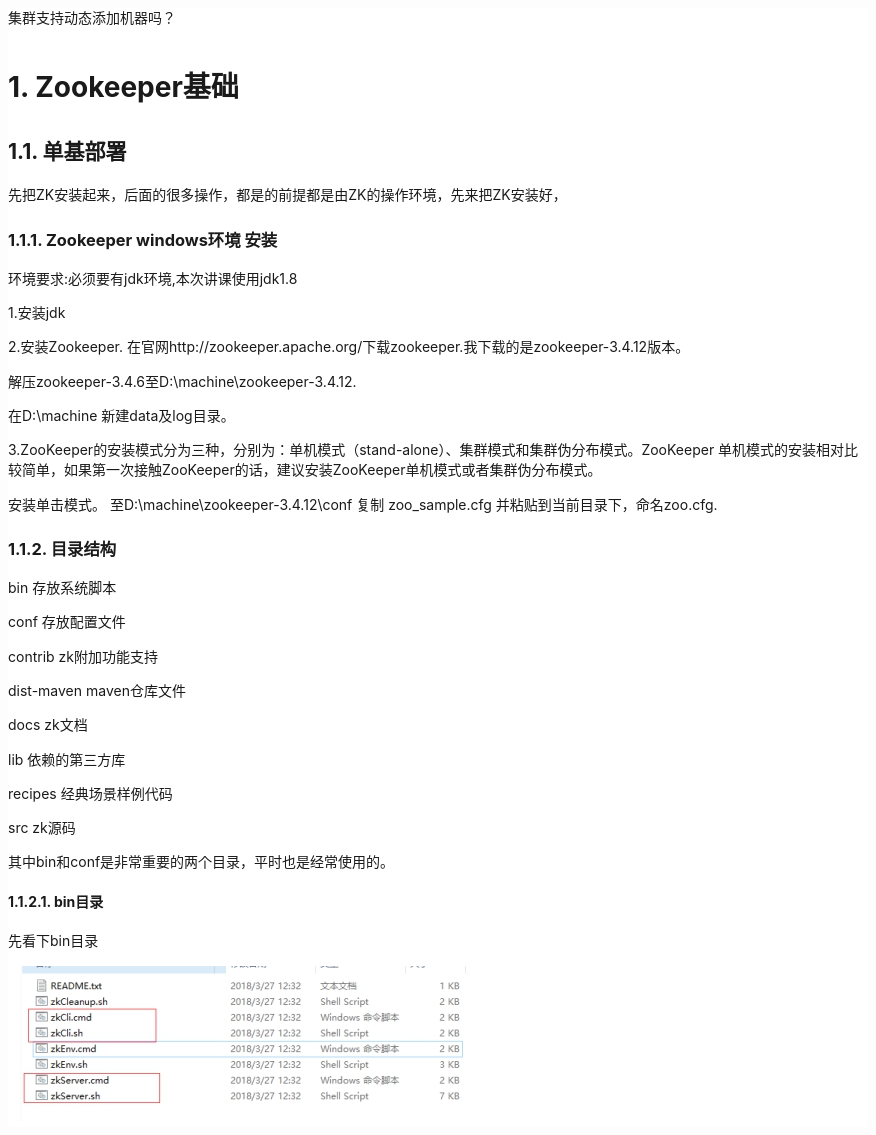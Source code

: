 集群支持动态添加机器吗？







# **1.**  Zookeeper基础 

## **1.1.**  单基部署 

先把ZK安装起来，后面的很多操作，都是的前提都是由ZK的操作环境，先来把ZK安装好，

### **1.1.1.**  Zookeeper windows环境  安装 

环境要求:必须要有jdk环境,本次讲课使用jdk1.8

 

1.安装jdk

2.安装Zookeeper. 在官网http://zookeeper.apache.org/下载zookeeper.我下载的是zookeeper-3.4.12版本。

解压zookeeper-3.4.6至D:\machine\zookeeper-3.4.12.

在D:\machine 新建data及log目录。

3.ZooKeeper的安装模式分为三种，分别为：单机模式（stand-alone）、集群模式和集群伪分布模式。ZooKeeper 单机模式的安装相对比较简单，如果第一次接触ZooKeeper的话，建议安装ZooKeeper单机模式或者集群伪分布模式。

安装单击模式。 至D:\machine\zookeeper-3.4.12\conf 复制 zoo_sample.cfg 并粘贴到当前目录下，命名zoo.cfg.

 

### **1.1.2.**  目录结构 

bin       存放系统脚本

conf       存放配置文件

contrib      zk附加功能支持

dist-maven    maven仓库文件

docs       zk文档

lib        依赖的第三方库

recipes      经典场景样例代码

src       zk源码

 

其中bin和conf是非常重要的两个目录，平时也是经常使用的。

 

#### **1.1.2.1.**  bin目录 

先看下bin目录

![img](image/10.Zookeeper/wpsdF5VcZ.jpg) 
